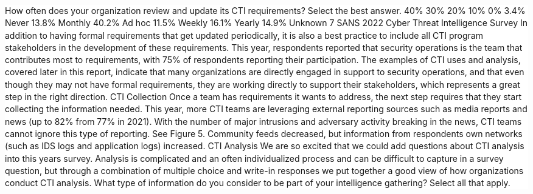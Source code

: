 How often does your organization review
and update its CTI requirements? Select the best answer.
40% 
30% 
20% 
10% 
0%
3\.4%
Never
13\.8%
Monthly
40\.2%
Ad hoc
11\.5%
Weekly
16\.1%
Yearly
14\.9%
Unknown
7
SANS 2022 Cyber Threat Intelligence Survey
In addition to having formal requirements 
that get updated periodically, it is also a 
best practice to include all CTI program 
stakeholders in the development of these 
requirements. This year, respondents reported 
that security operations is the team that 
contributes most to requirements, with 75% 
of respondents reporting their participation. 
The examples of CTI uses and analysis, 
covered later in this report, indicate that many 
organizations are directly engaged in support 
to security operations, and that even though 
they may not have formal requirements, 
they are working directly to support their 
stakeholders, which represents a great step in 
the right direction.
CTI Collection
Once a team has requirements it wants to 
address, the next step requires that they 
start collecting the information needed. This 
year, more CTI teams are leveraging external 
reporting sources such as media reports and 
news (up to 82% from 77% in 2021\). With the 
number of major intrusions and adversary 
activity breaking in the news, CTI teams cannot 
ignore this type of reporting. See Figure 5\.
Community feeds decreased, but 
information from respondents own 
networks (such as IDS logs and 
application logs) increased.
CTI Analysis
We are so excited that we could add 
questions about CTI analysis into this 
years survey. Analysis is complicated 
and an often individualized process 
and can be difficult to capture in 
a survey question, but through a 
combination of multiple choice and 
write\-in responses we put together 
a good view of how organizations 
conduct CTI analysis.
What type of information do you consider to be part of your
intelligence gathering? Select all that apply.